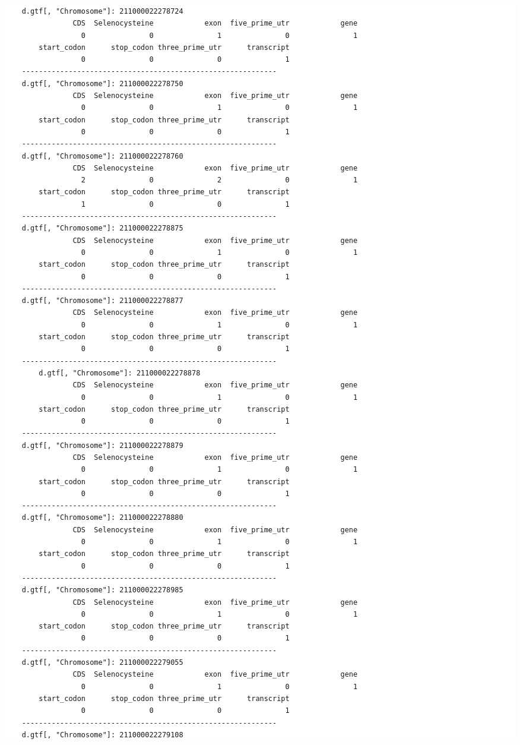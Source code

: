         d.gtf[, "Chromosome"]: 211000022278724
                    CDS  Selenocysteine            exon  five_prime_utr            gene
                      0               0               1               0               1
            start_codon      stop_codon three_prime_utr      transcript
                      0               0               0               1
        ------------------------------------------------------------
        d.gtf[, "Chromosome"]: 211000022278750
                    CDS  Selenocysteine            exon  five_prime_utr            gene
                      0               0               1               0               1
            start_codon      stop_codon three_prime_utr      transcript
                      0               0               0               1
        ------------------------------------------------------------
        d.gtf[, "Chromosome"]: 211000022278760
                    CDS  Selenocysteine            exon  five_prime_utr            gene
                      2               0               2               0               1
            start_codon      stop_codon three_prime_utr      transcript
                      1               0               0               1
        ------------------------------------------------------------
        d.gtf[, "Chromosome"]: 211000022278875
                    CDS  Selenocysteine            exon  five_prime_utr            gene
                      0               0               1               0               1
            start_codon      stop_codon three_prime_utr      transcript
                      0               0               0               1
        ------------------------------------------------------------
        d.gtf[, "Chromosome"]: 211000022278877
                    CDS  Selenocysteine            exon  five_prime_utr            gene
                      0               0               1               0               1
            start_codon      stop_codon three_prime_utr      transcript
                      0               0               0               1
        ------------------------------------------------------------
			d.gtf[, "Chromosome"]: 211000022278878
                    CDS  Selenocysteine            exon  five_prime_utr            gene
                      0               0               1               0               1
            start_codon      stop_codon three_prime_utr      transcript
                      0               0               0               1
        ------------------------------------------------------------
        d.gtf[, "Chromosome"]: 211000022278879
                    CDS  Selenocysteine            exon  five_prime_utr            gene
                      0               0               1               0               1
            start_codon      stop_codon three_prime_utr      transcript
                      0               0               0               1
        ------------------------------------------------------------
        d.gtf[, "Chromosome"]: 211000022278880
                    CDS  Selenocysteine            exon  five_prime_utr            gene
                      0               0               1               0               1
            start_codon      stop_codon three_prime_utr      transcript
                      0               0               0               1
        ------------------------------------------------------------
        d.gtf[, "Chromosome"]: 211000022278985
                    CDS  Selenocysteine            exon  five_prime_utr            gene
                      0               0               1               0               1
            start_codon      stop_codon three_prime_utr      transcript
                      0               0               0               1
        ------------------------------------------------------------
        d.gtf[, "Chromosome"]: 211000022279055
                    CDS  Selenocysteine            exon  five_prime_utr            gene
                      0               0               1               0               1
            start_codon      stop_codon three_prime_utr      transcript
                      0               0               0               1
        ------------------------------------------------------------
        d.gtf[, "Chromosome"]: 211000022279108